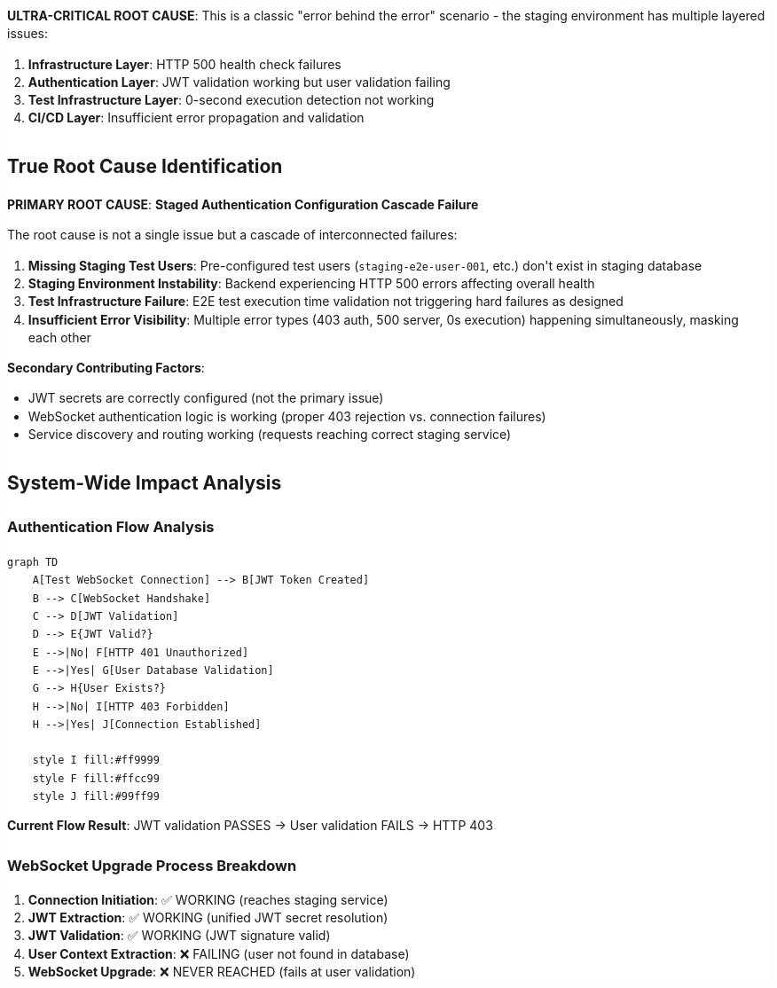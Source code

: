 **ULTRA-CRITICAL ROOT CAUSE**: This is a classic "error behind the error" scenario - the staging environment has multiple layered issues:
1. **Infrastructure Layer**: HTTP 500 health check failures
2. **Authentication Layer**: JWT validation working but user validation failing  
3. **Test Infrastructure Layer**: 0-second execution detection not working
4. **CI/CD Layer**: Insufficient error propagation and validation

## True Root Cause Identification

**PRIMARY ROOT CAUSE**: **Staged Authentication Configuration Cascade Failure**

The root cause is not a single issue but a cascade of interconnected failures:

1. **Missing Staging Test Users**: Pre-configured test users (`staging-e2e-user-001`, etc.) don't exist in staging database
2. **Staging Environment Instability**: Backend experiencing HTTP 500 errors affecting overall health
3. **Test Infrastructure Failure**: E2E test execution time validation not triggering hard failures as designed
4. **Insufficient Error Visibility**: Multiple error types (403 auth, 500 server, 0s execution) happening simultaneously, masking each other

**Secondary Contributing Factors**:
- JWT secrets are correctly configured (not the primary issue)
- WebSocket authentication logic is working (proper 403 rejection vs. connection failures)
- Service discovery and routing working (requests reaching correct staging service)

## System-Wide Impact Analysis

### Authentication Flow Analysis
```mermaid
graph TD
    A[Test WebSocket Connection] --> B[JWT Token Created]
    B --> C[WebSocket Handshake]
    C --> D[JWT Validation]
    D --> E{JWT Valid?}
    E -->|No| F[HTTP 401 Unauthorized]
    E -->|Yes| G[User Database Validation]
    G --> H{User Exists?}
    H -->|No| I[HTTP 403 Forbidden] 
    H -->|Yes| J[Connection Established]
    
    style I fill:#ff9999
    style F fill:#ffcc99
    style J fill:#99ff99
```

**Current Flow Result**: JWT validation PASSES → User validation FAILS → HTTP 403

### WebSocket Upgrade Process Breakdown

1. **Connection Initiation**: ✅ WORKING (reaches staging service)
2. **JWT Extraction**: ✅ WORKING (unified JWT secret resolution)
3. **JWT Validation**: ✅ WORKING (JWT signature valid)
4. **User Context Extraction**: ❌ FAILING (user not found in database)
5. **WebSocket Upgrade**: ❌ NEVER REACHED (fails at user validation)
